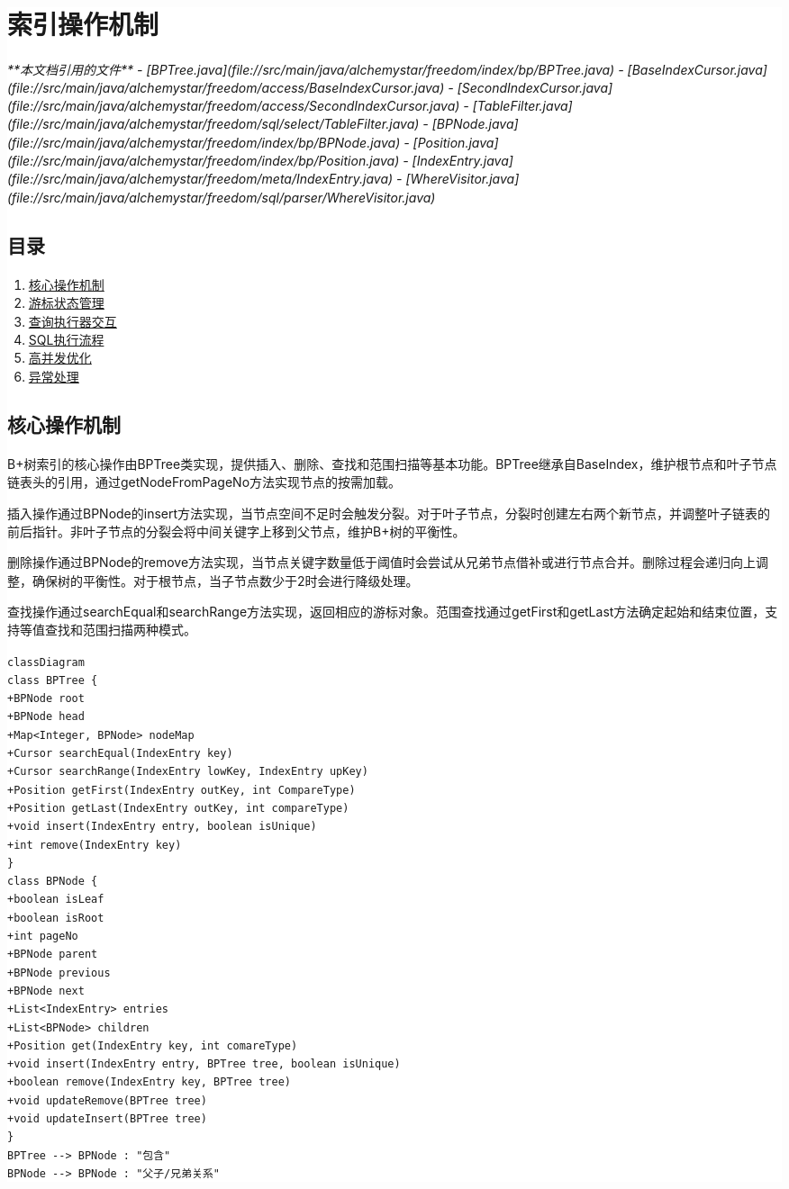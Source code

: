 # 索引操作机制

<cite>
**本文档引用的文件**   
- [BPTree.java](file://src/main/java/alchemystar/freedom/index/bp/BPTree.java)
- [BaseIndexCursor.java](file://src/main/java/alchemystar/freedom/access/BaseIndexCursor.java)
- [SecondIndexCursor.java](file://src/main/java/alchemystar/freedom/access/SecondIndexCursor.java)
- [TableFilter.java](file://src/main/java/alchemystar/freedom/sql/select/TableFilter.java)
- [BPNode.java](file://src/main/java/alchemystar/freedom/index/bp/BPNode.java)
- [Position.java](file://src/main/java/alchemystar/freedom/index/bp/Position.java)
- [IndexEntry.java](file://src/main/java/alchemystar/freedom/meta/IndexEntry.java)
- [WhereVisitor.java](file://src/main/java/alchemystar/freedom/sql/parser/WhereVisitor.java)
</cite>

## 目录
1. [核心操作机制](#核心操作机制)
2. [游标状态管理](#游标状态管理)
3. [查询执行器交互](#查询执行器交互)
4. [SQL执行流程](#sql执行流程)
5. [高并发优化](#高并发优化)
6. [异常处理](#异常处理)

## 核心操作机制

B+树索引的核心操作由BPTree类实现，提供插入、删除、查找和范围扫描等基本功能。BPTree继承自BaseIndex，维护根节点和叶子节点链表头的引用，通过getNodeFromPageNo方法实现节点的按需加载。

插入操作通过BPNode的insert方法实现，当节点空间不足时会触发分裂。对于叶子节点，分裂时创建左右两个新节点，并调整叶子链表的前后指针。非叶子节点的分裂会将中间关键字上移到父节点，维护B+树的平衡性。

删除操作通过BPNode的remove方法实现，当节点关键字数量低于阈值时会尝试从兄弟节点借补或进行节点合并。删除过程会递归向上调整，确保树的平衡性。对于根节点，当子节点数少于2时会进行降级处理。

查找操作通过searchEqual和searchRange方法实现，返回相应的游标对象。范围查找通过getFirst和getLast方法确定起始和结束位置，支持等值查找和范围扫描两种模式。

```mermaid
classDiagram
class BPTree {
+BPNode root
+BPNode head
+Map<Integer, BPNode> nodeMap
+Cursor searchEqual(IndexEntry key)
+Cursor searchRange(IndexEntry lowKey, IndexEntry upKey)
+Position getFirst(IndexEntry outKey, int CompareType)
+Position getLast(IndexEntry outKey, int compareType)
+void insert(IndexEntry entry, boolean isUnique)
+int remove(IndexEntry key)
}
class BPNode {
+boolean isLeaf
+boolean isRoot
+int pageNo
+BPNode parent
+BPNode previous
+BPNode next
+List<IndexEntry> entries
+List<BPNode> children
+Position get(IndexEntry key, int comareType)
+void insert(IndexEntry entry, BPTree tree, boolean isUnique)
+boolean remove(IndexEntry key, BPTree tree)
+void updateRemove(BPTree tree)
+void updateInsert(BPTree tree)
}
BPTree --> BPNode : "包含"
BPNode --> BPNode : "父子/兄弟关系"
```